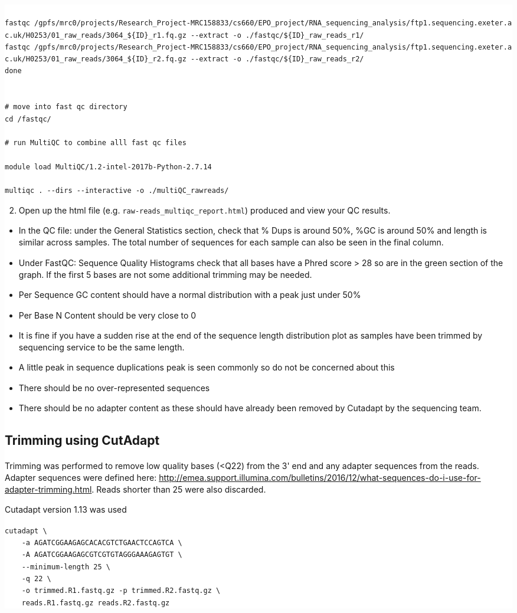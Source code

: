 ```

fastqc /gpfs/mrc0/projects/Research_Project-MRC158833/cs660/EPO_project/RNA_sequencing_analysis/ftp1.sequencing.exeter.ac.uk/H0253/01_raw_reads/3064_${ID}_r1.fq.gz --extract -o ./fastqc/${ID}_raw_reads_r1/
fastqc /gpfs/mrc0/projects/Research_Project-MRC158833/cs660/EPO_project/RNA_sequencing_analysis/ftp1.sequencing.exeter.ac.uk/H0253/01_raw_reads/3064_${ID}_r2.fq.gz --extract -o ./fastqc/${ID}_raw_reads_r2/
done


# move into fast qc directory
cd /fastqc/

# run MultiQC to combine alll fast qc files

module load MultiQC/1.2-intel-2017b-Python-2.7.14

multiqc . --dirs --interactive -o ./multiQC_rawreads/
```

2. Open up the html file (e.g. `raw-reads_multiqc_report.html`) produced and view your QC results.

- In the QC file: under the General Statistics section, check that % Dups is around 50%, %GC is around 50% and length is similar across samples. The total number of sequences for each sample can also be seen in the final column. 

- Under FastQC: Sequence Quality Histograms check that all bases have a Phred score > 28 so are in the green section of the graph. If the first 5 bases are not some additional trimming may be needed.

- Per Sequence GC content should have a normal distribution with a peak just under 50%

- Per Base N Content should be very close to 0

- It is fine if you have a sudden rise at the end of the sequence length distribution plot as samples have been trimmed by sequencing service to be the same length.

- A little peak in sequence duplications peak is seen commonly so do not be concerned about this

- There should be no over-represented sequences

- There should be no adapter content as these should have already been removed by Cutadapt by the sequencing team.

## Trimming using CutAdapt

Trimming was performed to remove low quality bases (<Q22) from the 3' end and any adapter sequences from the reads. Adapter sequences were defined here: <http://emea.support.illumina.com/bulletins/2016/12/what-sequences-do-i-use-for-adapter-trimming.html>. Reads shorter than 25 were also discarded. 

Cutadapt version 1.13 was used

``` 
cutadapt \
    -a AGATCGGAAGAGCACACGTCTGAACTCCAGTCA \
    -A AGATCGGAAGAGCGTCGTGTAGGGAAAGAGTGT \
    --minimum-length 25 \
    -q 22 \ 
    -o trimmed.R1.fastq.gz -p trimmed.R2.fastq.gz \
    reads.R1.fastq.gz reads.R2.fastq.gz
``` 
